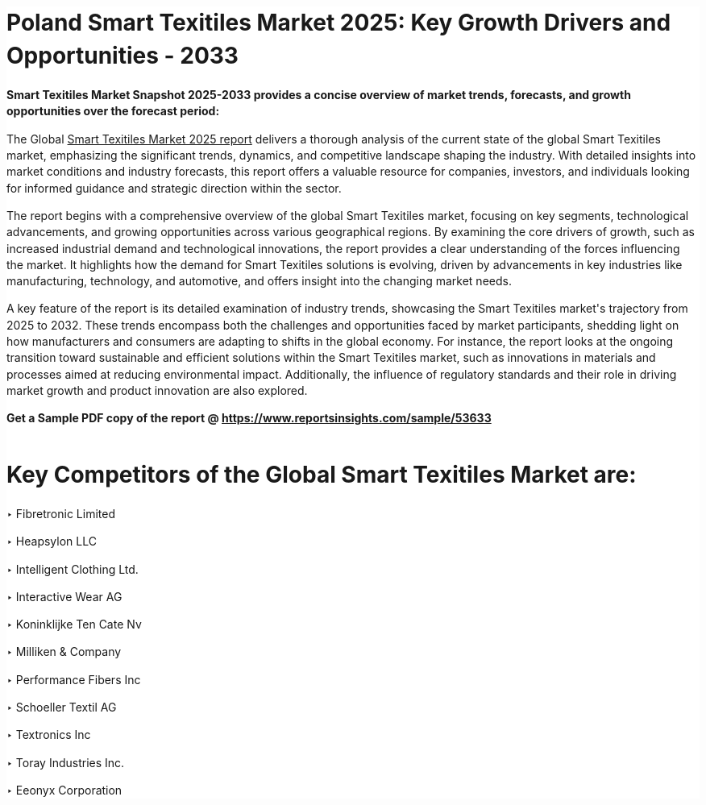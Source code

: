 # Poland Smart Texitiles Market 2025: Key Growth Drivers and Opportunities - 2033

<strong>Smart Texitiles Market Snapshot 2025-2033 provides a concise overview of market trends, forecasts, and growth opportunities over the forecast period:</strong>

 The Global <a href=https://www.reportsinsights.com/sample/53633>Smart Texitiles Market 2025 report</a> delivers a thorough analysis of the current state of the global Smart Texitiles market, emphasizing the significant trends, dynamics, and competitive landscape shaping the industry. With detailed insights into market conditions and industry forecasts, this report offers a valuable resource for companies, investors, and individuals looking for informed guidance and strategic direction within the sector.

The report begins with a comprehensive overview of the global Smart Texitiles market, focusing on key segments, technological advancements, and growing opportunities across various geographical regions. By examining the core drivers of growth, such as increased industrial demand and technological innovations, the report provides a clear understanding of the forces influencing the market. It highlights how the demand for Smart Texitiles solutions is evolving, driven by advancements in key industries like manufacturing, technology, and automotive, and offers insight into the changing market needs.

A key feature of the report is its detailed examination of industry trends, showcasing the Smart Texitiles market's trajectory from 2025 to 2032. These trends encompass both the challenges and opportunities faced by market participants, shedding light on how manufacturers and consumers are adapting to shifts in the global economy. For instance, the report looks at the ongoing transition toward sustainable and efficient solutions within the Smart Texitiles market, such as innovations in materials and processes aimed at reducing environmental impact. Additionally, the influence of regulatory standards and their role in driving market growth and product innovation are also explored.

<strong>Get a Sample PDF copy of the report @ <a href=https://www.reportsinsights.com/sample/53633>https://www.reportsinsights.com/sample/53633</a></strong>

# <strong>Key Competitors of the Global Smart Texitiles Market are:</strong>

‣ Fibretronic Limited

‣ Heapsylon LLC

‣ Intelligent Clothing Ltd.

‣ Interactive Wear AG

‣ Koninklijke Ten Cate Nv

‣ Milliken & Company

‣ Performance Fibers Inc

‣ Schoeller Textil AG

‣ Textronics Inc

‣ Toray Industries Inc.

‣ Eeonyx Corporation
